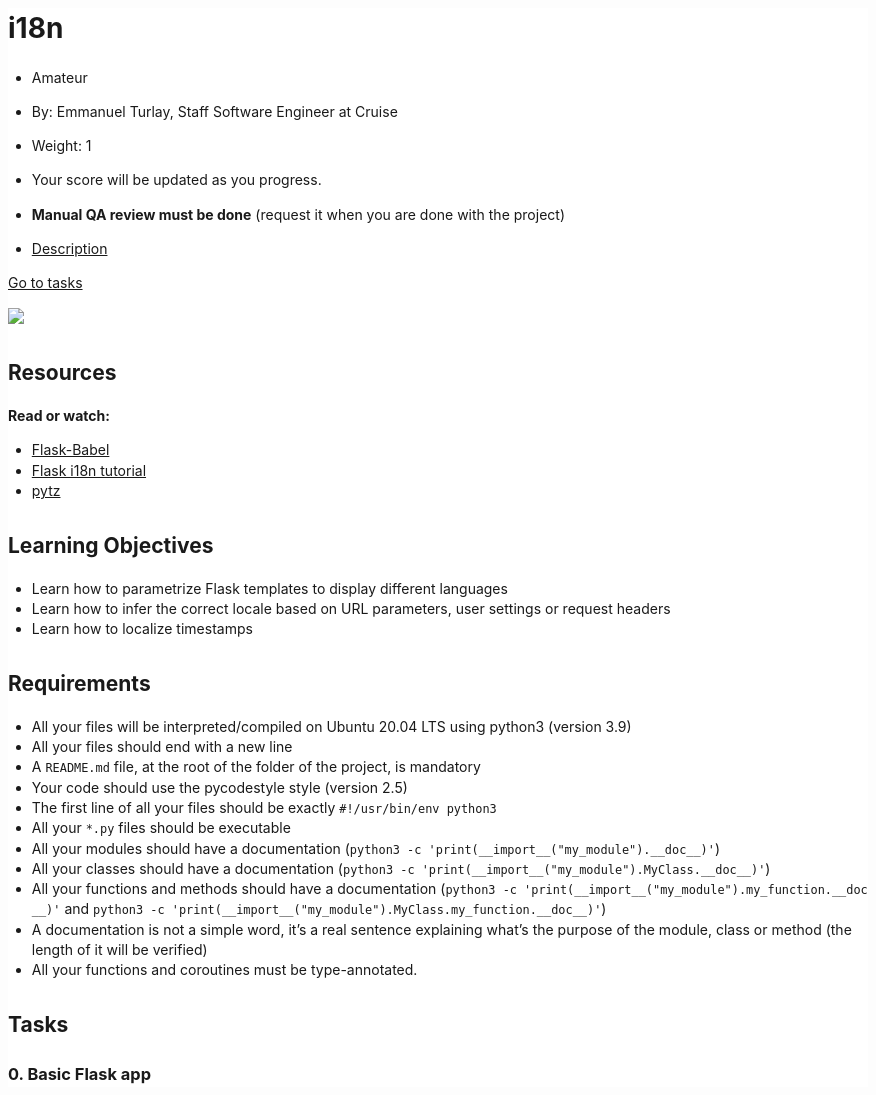 i18n
====

*   Amateur
*   By: Emmanuel Turlay, Staff Software Engineer at Cruise
*   Weight: 1
*   Your score will be updated as you progress.
*   **Manual QA review must be done** (request it when you are done with the project)

*   [Description](#description)

[Go to tasks](#)

![](https://s3.eu-west-3.amazonaws.com/hbtn.intranet/uploads/medias/2020/1/91e1c50322b2428428f9.jpeg?X-Amz-Algorithm=AWS4-HMAC-SHA256&X-Amz-Credential=AKIA4MYA5JM5DUTZGMZG%2F20250304%2Feu-west-3%2Fs3%2Faws4_request&X-Amz-Date=20250304T222044Z&X-Amz-Expires=86400&X-Amz-SignedHeaders=host&X-Amz-Signature=a032a193fbc687b2755ef528677fea333921029fbe020bfd829d1c0b5c9108f8)

Resources
---------

**Read or watch:**

*   [Flask-Babel](/rltoken/O7S-gr-vGk6dOtLsp596dw "Flask-Babel")
*   [Flask i18n tutorial](/rltoken/5ZXAPeW50RkAGQAEjkToug "Flask i18n tutorial")
*   [pytz](/rltoken/EXJ3MBPdO7hOULxpS9a2jw "pytz")

Learning Objectives
-------------------

*   Learn how to parametrize Flask templates to display different languages
*   Learn how to infer the correct locale based on URL parameters, user settings or request headers
*   Learn how to localize timestamps

Requirements
------------

*   All your files will be interpreted/compiled on Ubuntu 20.04 LTS using python3 (version 3.9)
*   All your files should end with a new line
*   A `README.md` file, at the root of the folder of the project, is mandatory
*   Your code should use the pycodestyle style (version 2.5)
*   The first line of all your files should be exactly `#!/usr/bin/env python3`
*   All your `*.py` files should be executable
*   All your modules should have a documentation (`python3 -c 'print(__import__("my_module").__doc__)'`)
*   All your classes should have a documentation (`python3 -c 'print(__import__("my_module").MyClass.__doc__)'`)
*   All your functions and methods should have a documentation (`python3 -c 'print(__import__("my_module").my_function.__doc__)'` and `python3 -c 'print(__import__("my_module").MyClass.my_function.__doc__)'`)
*   A documentation is not a simple word, it’s a real sentence explaining what’s the purpose of the module, class or method (the length of it will be verified)
*   All your functions and coroutines must be type-annotated.

Tasks
-----

### 0\. Basic Flask app
